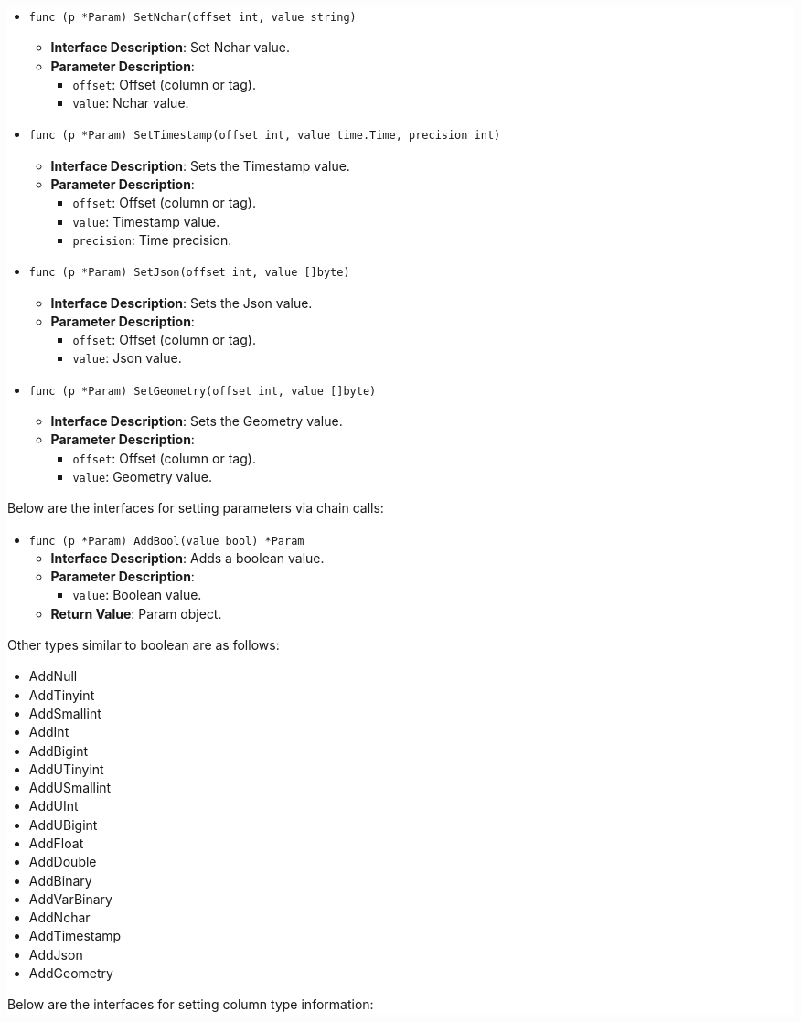 - `func (p *Param) SetNchar(offset int, value string)`
  - **Interface Description**: Set Nchar value.
  - **Parameter Description**:
    - `offset`: Offset (column or tag).
    - `value`: Nchar value.

- `func (p *Param) SetTimestamp(offset int, value time.Time, precision int)`
  - **Interface Description**: Sets the Timestamp value.
  - **Parameter Description**:
    - `offset`: Offset (column or tag).
    - `value`: Timestamp value.
    - `precision`: Time precision.

- `func (p *Param) SetJson(offset int, value []byte)`
  - **Interface Description**: Sets the Json value.
  - **Parameter Description**:
    - `offset`: Offset (column or tag).
    - `value`: Json value.

- `func (p *Param) SetGeometry(offset int, value []byte)`
  - **Interface Description**: Sets the Geometry value.
  - **Parameter Description**:
    - `offset`: Offset (column or tag).
    - `value`: Geometry value.

Below are the interfaces for setting parameters via chain calls:

- `func (p *Param) AddBool(value bool) *Param`
  - **Interface Description**: Adds a boolean value.
  - **Parameter Description**:
    - `value`: Boolean value.
  - **Return Value**: Param object.

Other types similar to boolean are as follows:

- AddNull
- AddTinyint
- AddSmallint
- AddInt
- AddBigint
- AddUTinyint
- AddUSmallint
- AddUInt
- AddUBigint
- AddFloat
- AddDouble
- AddBinary
- AddVarBinary
- AddNchar
- AddTimestamp
- AddJson
- AddGeometry

Below are the interfaces for setting column type information:
